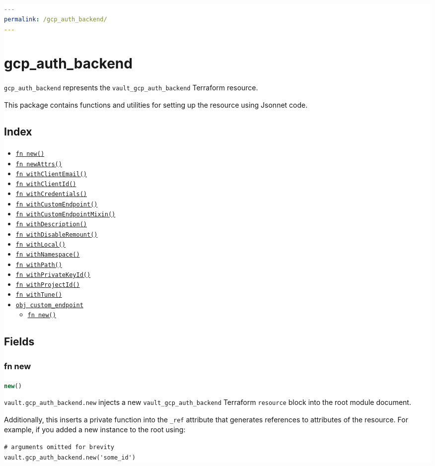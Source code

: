 ```yaml
---
permalink: /gcp_auth_backend/
---
```


# gcp_auth_backend

`gcp_auth_backend` represents the `vault_gcp_auth_backend` Terraform resource.



This package contains functions and utilities for setting up the resource using Jsonnet code.


## Index

* [`fn new()`](#fn-new)
* [`fn newAttrs()`](#fn-newattrs)
* [`fn withClientEmail()`](#fn-withclientemail)
* [`fn withClientId()`](#fn-withclientid)
* [`fn withCredentials()`](#fn-withcredentials)
* [`fn withCustomEndpoint()`](#fn-withcustomendpoint)
* [`fn withCustomEndpointMixin()`](#fn-withcustomendpointmixin)
* [`fn withDescription()`](#fn-withdescription)
* [`fn withDisableRemount()`](#fn-withdisableremount)
* [`fn withLocal()`](#fn-withlocal)
* [`fn withNamespace()`](#fn-withnamespace)
* [`fn withPath()`](#fn-withpath)
* [`fn withPrivateKeyId()`](#fn-withprivatekeyid)
* [`fn withProjectId()`](#fn-withprojectid)
* [`fn withTune()`](#fn-withtune)
* [`obj custom_endpoint`](#obj-custom_endpoint)
  * [`fn new()`](#fn-custom_endpointnew)

## Fields

### fn new

```ts
new()
```


`vault.gcp_auth_backend.new` injects a new `vault_gcp_auth_backend` Terraform `resource`
block into the root module document.

Additionally, this inserts a private function into the `_ref` attribute that generates references to attributes of the
resource. For example, if you added a new instance to the root using:

    # arguments omitted for brevity
    vault.gcp_auth_backend.new('some_id')
